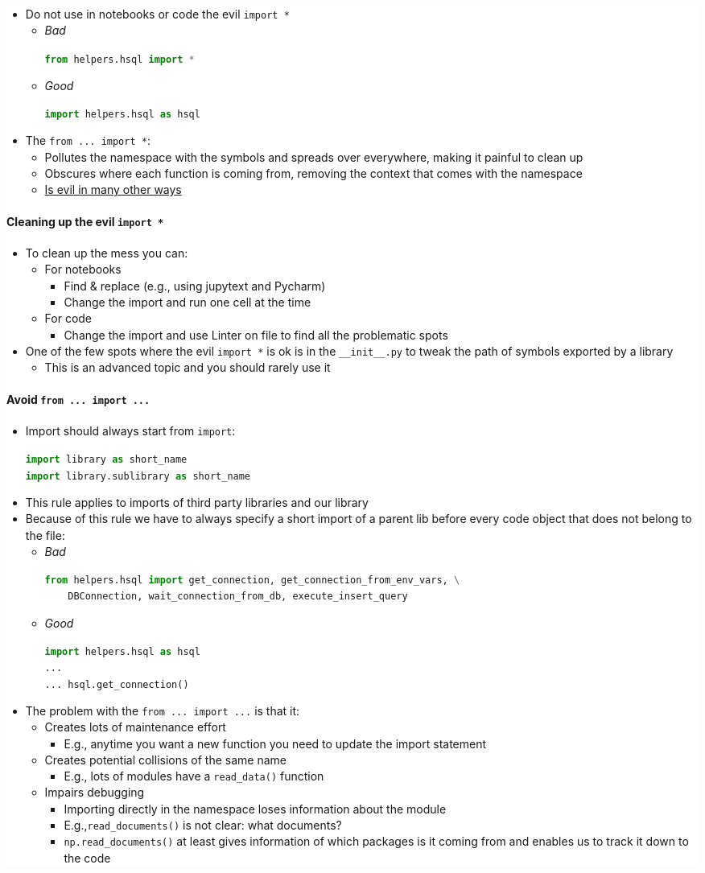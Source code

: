 - Do not use in notebooks or code the evil `import *`
  - _Bad_
    ```python
    from helpers.hsql import *
    ```
  - _Good_
    ```python
    import helpers.hsql as hsql
    ```
- The `from ... import *`:
  - Pollutes the namespace with the symbols and spreads over everywhere, making
    it painful to clean up
  - Obscures where each function is coming from, removing the context that comes
    with the namespace
  - [Is evil in many other ways](https://stackoverflow.com/questions/2386714/why-is-import-bad)

#### Cleaning up the evil `import *`

- To clean up the mess you can:
  - For notebooks
    - Find & replace (e.g., using jupytext and Pycharm)
    - Change the import and run one cell at the time
  - For code
    - Change the import and use Linter on file to find all the problematic spots
- One of the few spots where the evil `import *` is ok is in the `__init__.py`
  to tweak the path of symbols exported by a library
  - This is an advanced topic and you should rarely use it

#### Avoid `from ... import ...`

- Import should always start from `import`:
  ```python
  import library as short_name
  import library.sublibrary as short_name
  ```
- This rule applies to imports of third party libraries and our library
- Because of this rule we have to always specify a short import of a parent lib
  before every code object that does not belong to the file:
  - _Bad_
    ```python
    from helpers.hsql import get_connection, get_connection_from_env_vars, \
        DBConnection, wait_connection_from_db, execute_insert_query
    ```
  - _Good_
    ```python
    import helpers.hsql as hsql
    ...
    ... hsql.get_connection()
    ```
- The problem with the `from ... import ...` is that it:
  - Creates lots of maintenance effort
    - E.g., anytime you want a new function you need to update the import
      statement
  - Creates potential collisions of the same name
    - E.g., lots of modules have a `read_data()` function
  - Impairs debugging
    - Importing directly in the namespace loses information about the module
    - E.g.,`read_documents()` is not clear: what documents?
    - `np.read_documents()` at least gives information of which packages is it
      coming from and enables us to track it down to the code
